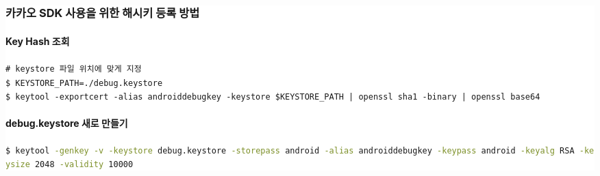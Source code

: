 
### 카카오 SDK 사용을 위한 해시키 등록 방법
#### Key Hash 조회
```shell
# keystore 파일 위치에 맞게 지정
$ KEYSTORE_PATH=./debug.keystore 
$ keytool -exportcert -alias androiddebugkey -keystore $KEYSTORE_PATH | openssl sha1 -binary | openssl base64
```

#### debug.keystore 새로 만들기
```bash
$ keytool -genkey -v -keystore debug.keystore -storepass android -alias androiddebugkey -keypass android -keyalg RSA -keysize 2048 -validity 10000
```
